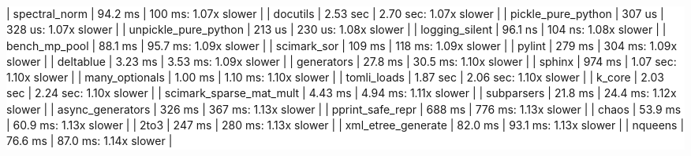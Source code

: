 | spectral_norm              | 94.2 ms                                                                                                           | 100 ms: 1.07x slower                                                                                                    |
| docutils                   | 2.53 sec                                                                                                          | 2.70 sec: 1.07x slower                                                                                                  |
| pickle_pure_python         | 307 us                                                                                                            | 328 us: 1.07x slower                                                                                                    |
| unpickle_pure_python       | 213 us                                                                                                            | 230 us: 1.08x slower                                                                                                    |
| logging_silent             | 96.1 ns                                                                                                           | 104 ns: 1.08x slower                                                                                                    |
| bench_mp_pool              | 88.1 ms                                                                                                           | 95.7 ms: 1.09x slower                                                                                                   |
| scimark_sor                | 109 ms                                                                                                            | 118 ms: 1.09x slower                                                                                                    |
| pylint                     | 279 ms                                                                                                            | 304 ms: 1.09x slower                                                                                                    |
| deltablue                  | 3.23 ms                                                                                                           | 3.53 ms: 1.09x slower                                                                                                   |
| generators                 | 27.8 ms                                                                                                           | 30.5 ms: 1.10x slower                                                                                                   |
| sphinx                     | 974 ms                                                                                                            | 1.07 sec: 1.10x slower                                                                                                  |
| many_optionals             | 1.00 ms                                                                                                           | 1.10 ms: 1.10x slower                                                                                                   |
| tomli_loads                | 1.87 sec                                                                                                          | 2.06 sec: 1.10x slower                                                                                                  |
| k_core                     | 2.03 sec                                                                                                          | 2.24 sec: 1.10x slower                                                                                                  |
| scimark_sparse_mat_mult    | 4.43 ms                                                                                                           | 4.94 ms: 1.11x slower                                                                                                   |
| subparsers                 | 21.8 ms                                                                                                           | 24.4 ms: 1.12x slower                                                                                                   |
| async_generators           | 326 ms                                                                                                            | 367 ms: 1.13x slower                                                                                                    |
| pprint_safe_repr           | 688 ms                                                                                                            | 776 ms: 1.13x slower                                                                                                    |
| chaos                      | 53.9 ms                                                                                                           | 60.9 ms: 1.13x slower                                                                                                   |
| 2to3                       | 247 ms                                                                                                            | 280 ms: 1.13x slower                                                                                                    |
| xml_etree_generate         | 82.0 ms                                                                                                           | 93.1 ms: 1.13x slower                                                                                                   |
| nqueens                    | 76.6 ms                                                                                                           | 87.0 ms: 1.14x slower                                                                                                   |